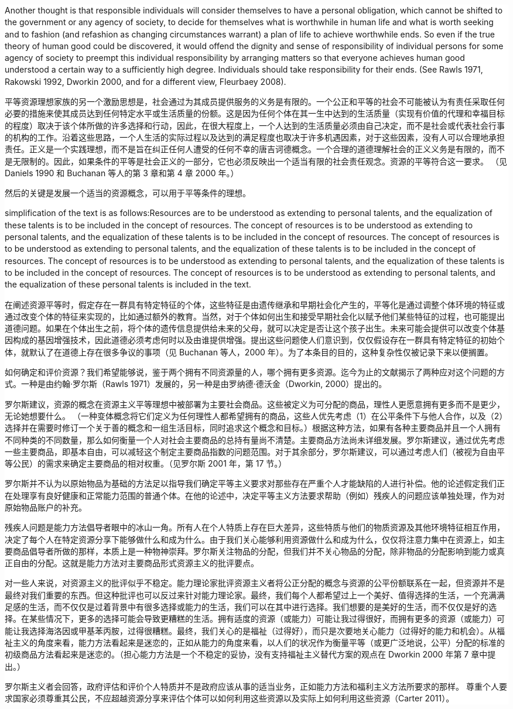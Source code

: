 Another thought is that responsible individuals will consider themselves to have a personal obligation, which cannot be shifted to the government or any agency of society, to decide for themselves what is worthwhile in human life and what is worth seeking and to fashion (and refashion as changing circumstances warrant) a plan of life to achieve worthwhile ends. So even if the true theory of human good could be discovered, it would offend the dignity and sense of responsibility of individual persons for some agency of society to preempt this individual responsibility by arranging matters so that everyone achieves human good understood a certain way to a sufficiently high degree. Individuals should take responsibility for their ends. (See Rawls 1971, Rakowski 1992, Dworkin 2000, and for a different view, Fleurbaey 2008).

平等资源理想家族的另一个激励思想是，社会通过为其成员提供服务的义务是有限的。一个公正和平等的社会不可能被认为有责任采取任何必要的措施来使其成员达到任何特定水平或生活质量的份额。这是因为任何个体在其一生中达到的生活质量（实现有价值的代理和幸福目标的程度）取决于该个体所做的许多选择和行动，因此，在很大程度上，一个人达到的生活质量必须由自己决定，而不是社会或代表社会行事的机构的工作。沿着这些思路，一个人生活的实际过程以及达到的满足程度也取决于许多机遇因素，对于这些因素，没有人可以合理地承担责任。正义是一个实践理想，而不是旨在纠正任何人遭受的任何不幸的唐吉诃德概念。一个合理的道德理解社会的正义义务是有限的，而不是无限制的。因此，如果条件的平等是社会正义的一部分，它也必须反映出一个适当有限的社会责任观念。资源的平等符合这一要求。 （见 Daniels 1990 和 Buchanan 等人的第 3 章和第 4 章 2000 年。）

然后的关键是发展一个适当的资源概念，可以用于平等条件的理想。

simplification of the text is as follows:Resources are to be understood as extending to personal talents, and the equalization of these talents is to be included in the concept of resources. The concept of resources is to be understood as extending to personal talents, and the equalization of these talents is to be included in the concept of resources. The concept of resources is to be understood as extending to personal talents, and the equalization of these talents is to be included in the concept of resources. The concept of resources is to be understood as extending to personal talents, and the equalization of these talents is to be included in the concept of resources. The concept of resources is to be understood as extending to personal talents, and the equalization of these personal talents is included in the text.

在阐述资源平等时，假定存在一群具有特定特征的个体，这些特征是由遗传继承和早期社会化产生的，平等化是通过调整个体环境的特征或通过改变个体的特征来实现的，比如通过额外的教育。当然，对于个体如何出生和接受早期社会化以赋予他们某些特征的过程，也可能提出道德问题。如果在个体出生之前，将个体的遗传信息提供给未来的父母，就可以决定是否让这个孩子出生。未来可能会提供可以改变个体基因构成的基因增强技术，因此道德必须考虑何时以及由谁提供增强。提出这些问题使人们意识到，仅仅假设存在一群具有特定特征的初始个体，就默认了在道德上存在很多争议的事项（见 Buchanan 等人，2000 年）。为了本条目的目的，这种复杂性仅被记录下来以便搁置。

如何确定和评价资源？我们希望能够说，鉴于两个拥有不同资源量的人，哪个拥有更多资源。迄今为止的文献揭示了两种应对这个问题的方式。一种是由约翰·罗尔斯（Rawls 1971）发展的，另一种是由罗纳德·德沃金（Dworkin, 2000）提出的。

罗尔斯建议，资源的概念在资源主义平等理想中被部署为主要社会商品。这些被定义为可分配的商品，理性人更愿意拥有更多而不是更少，无论她想要什么。 （一种变体概念将它们定义为任何理性人都希望拥有的商品，这些人优先考虑（1）在公平条件下与他人合作，以及（2）选择并在需要时修订一个关于善的概念和一组生活目标，同时追求这个概念和目标。）根据这种方法，如果有各种主要商品并且一个人拥有不同种类的不同数量，那么如何衡量一个人对社会主要商品的总持有量尚不清楚。主要商品方法尚未详细发展。罗尔斯建议，通过优先考虑一些主要商品，即基本自由，可以减轻这个制定主要商品指数的问题范围。对于其余部分，罗尔斯建议，可以通过考虑人们（被视为自由平等公民）的需求来确定主要商品的相对权重。（见罗尔斯 2001 年，第 17 节。）

罗尔斯并不认为以原始物品为基础的方法足以指导我们确定平等主义要求对那些存在严重个人才能缺陷的人进行补偿。他的论述假定我们正在处理享有良好健康和正常能力范围的普通个体。在他的论述中，决定平等主义方法要求帮助（例如）残疾人的问题应该单独处理，作为对原始物品账户的补充。

残疾人问题是能力方法倡导者眼中的冰山一角。所有人在个人特质上存在巨大差异，这些特质与他们的物质资源及其他环境特征相互作用，决定了每个人在特定资源分享下能够做什么和成为什么。由于我们关心能够利用资源做什么和成为什么，仅仅将注意力集中在资源上，如主要商品倡导者所做的那样，本质上是一种物神崇拜。罗尔斯关注物品的分配，但我们并不关心物品的分配，除非物品的分配影响到能力或真正自由的分配。这就是能力方法对主要商品形式资源主义的批评要点。

对一些人来说，对资源主义的批评似乎不稳定。能力理论家批评资源主义者将公正分配的概念与资源的公平份额联系在一起，但资源并不是最终对我们重要的东西。但这种批评也可以反过来针对能力理论家。最终，我们每个人都希望过上一个美好、值得选择的生活，一个充满满足感的生活，而不仅仅是过着背景中有很多选择或能力的生活，我们可以在其中进行选择。我们想要的是美好的生活，而不仅仅是好的选择。在某些情况下，更多的选择可能会导致更糟糕的生活。拥有适度的资源（或能力）可能让我过得很好，而拥有更多的资源（或能力）可能让我选择海洛因或甲基苯丙胺，过得很糟糕。最终，我们关心的是福祉（过得好），而只是次要地关心能力（过得好的能力和机会）。从福祉主义的角度来看，能力方法看起来是迷恋的，正如从能力的角度来看，以人们的状况作为衡量平等（或更广泛地说，公平）分配的标准的初级商品方法看起来是迷恋的。（担心能力方法是一个不稳定的妥协，没有支持福祉主义替代方案的观点在 Dworkin 2000 年第 7 章中提出。）

罗尔斯主义者会回答，政府评估和评价个人特质并不是政府应该从事的适当业务，正如能力方法和福利主义方法所要求的那样。 尊重个人要求国家必须尊重其公民，不应超越资源分享来评估个体可以如何利用这些资源以及实际上如何利用这些资源（Carter 2011）。
